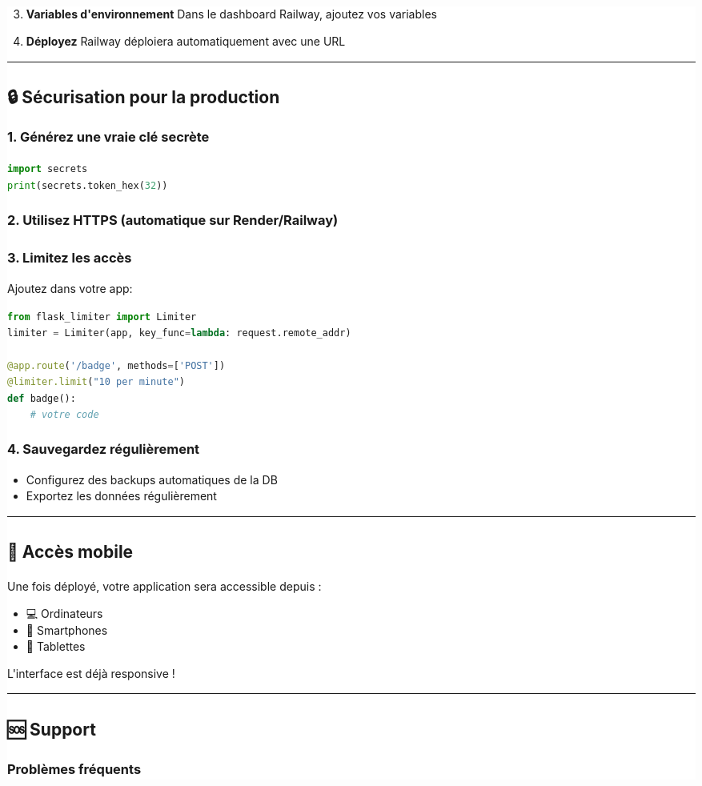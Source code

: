 3. **Variables d'environnement**
   Dans le dashboard Railway, ajoutez vos variables

4. **Déployez**
   Railway déploiera automatiquement avec une URL

---

## 🔒 Sécurisation pour la production

### 1. **Générez une vraie clé secrète**
```python
import secrets
print(secrets.token_hex(32))
```

### 2. **Utilisez HTTPS** (automatique sur Render/Railway)

### 3. **Limitez les accès**
Ajoutez dans votre app:
```python
from flask_limiter import Limiter
limiter = Limiter(app, key_func=lambda: request.remote_addr)

@app.route('/badge', methods=['POST'])
@limiter.limit("10 per minute")
def badge():
    # votre code
```

### 4. **Sauvegardez régulièrement**
- Configurez des backups automatiques de la DB
- Exportez les données régulièrement

---

## 📱 Accès mobile

Une fois déployé, votre application sera accessible depuis :
- 💻 Ordinateurs
- 📱 Smartphones
- 📱 Tablettes

L'interface est déjà responsive !

---

## 🆘 Support

### Problèmes fréquents
